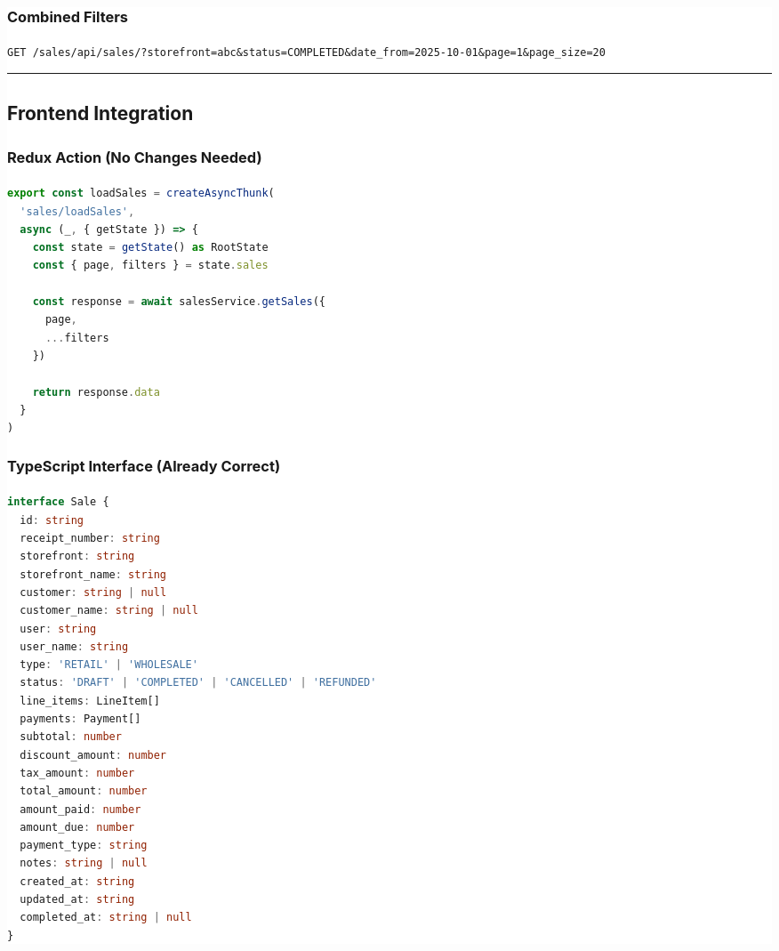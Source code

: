 ### Combined Filters
```http
GET /sales/api/sales/?storefront=abc&status=COMPLETED&date_from=2025-10-01&page=1&page_size=20
```

---

## Frontend Integration

### Redux Action (No Changes Needed)
```typescript
export const loadSales = createAsyncThunk(
  'sales/loadSales',
  async (_, { getState }) => {
    const state = getState() as RootState
    const { page, filters } = state.sales
    
    const response = await salesService.getSales({ 
      page, 
      ...filters 
    })
    
    return response.data
  }
)
```

### TypeScript Interface (Already Correct)
```typescript
interface Sale {
  id: string
  receipt_number: string
  storefront: string
  storefront_name: string
  customer: string | null
  customer_name: string | null
  user: string
  user_name: string
  type: 'RETAIL' | 'WHOLESALE'
  status: 'DRAFT' | 'COMPLETED' | 'CANCELLED' | 'REFUNDED'
  line_items: LineItem[]
  payments: Payment[]
  subtotal: number
  discount_amount: number
  tax_amount: number
  total_amount: number
  amount_paid: number
  amount_due: number
  payment_type: string
  notes: string | null
  created_at: string
  updated_at: string
  completed_at: string | null
}
```
